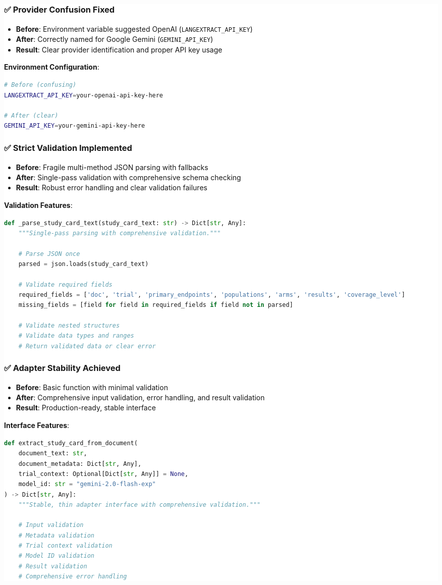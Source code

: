 ### ✅ **Provider Confusion Fixed**
- **Before**: Environment variable suggested OpenAI (`LANGEXTRACT_API_KEY`)
- **After**: Correctly named for Google Gemini (`GEMINI_API_KEY`)
- **Result**: Clear provider identification and proper API key usage

**Environment Configuration**:
```bash
# Before (confusing)
LANGEXTRACT_API_KEY=your-openai-api-key-here

# After (clear)
GEMINI_API_KEY=your-gemini-api-key-here
```

### ✅ **Strict Validation Implemented**
- **Before**: Fragile multi-method JSON parsing with fallbacks
- **After**: Single-pass validation with comprehensive schema checking
- **Result**: Robust error handling and clear validation failures

**Validation Features**:
```python
def _parse_study_card_text(study_card_text: str) -> Dict[str, Any]:
    """Single-pass parsing with comprehensive validation."""
    
    # Parse JSON once
    parsed = json.loads(study_card_text)
    
    # Validate required fields
    required_fields = ['doc', 'trial', 'primary_endpoints', 'populations', 'arms', 'results', 'coverage_level']
    missing_fields = [field for field in required_fields if field not in parsed]
    
    # Validate nested structures
    # Validate data types and ranges
    # Return validated data or clear error
```

### ✅ **Adapter Stability Achieved**
- **Before**: Basic function with minimal validation
- **After**: Comprehensive input validation, error handling, and result validation
- **Result**: Production-ready, stable interface

**Interface Features**:
```python
def extract_study_card_from_document(
    document_text: str,
    document_metadata: Dict[str, Any],
    trial_context: Optional[Dict[str, Any]] = None,
    model_id: str = "gemini-2.0-flash-exp"
) -> Dict[str, Any]:
    """Stable, thin adapter interface with comprehensive validation."""
    
    # Input validation
    # Metadata validation
    # Trial context validation
    # Model ID validation
    # Result validation
    # Comprehensive error handling
```
